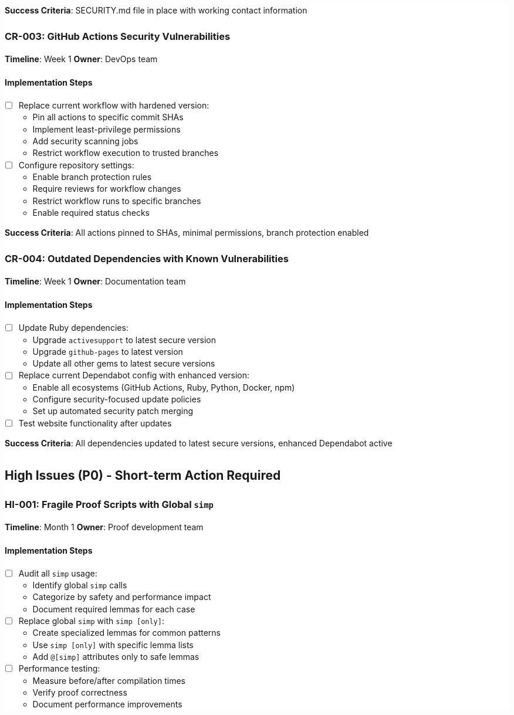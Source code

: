 **Success Criteria**: SECURITY.md file in place with working contact information

### CR-003: GitHub Actions Security Vulnerabilities
**Timeline**: Week 1
**Owner**: DevOps team

#### Implementation Steps
- [ ] Replace current workflow with hardened version:
  - Pin all actions to specific commit SHAs
  - Implement least-privilege permissions
  - Add security scanning jobs
  - Restrict workflow execution to trusted branches
- [ ] Configure repository settings:
  - Enable branch protection rules
  - Require reviews for workflow changes
  - Restrict workflow runs to specific branches
  - Enable required status checks

**Success Criteria**: All actions pinned to SHAs, minimal permissions, branch protection enabled

### CR-004: Outdated Dependencies with Known Vulnerabilities
**Timeline**: Week 1
**Owner**: Documentation team

#### Implementation Steps
- [ ] Update Ruby dependencies:
  - Upgrade `activesupport` to latest secure version
  - Upgrade `github-pages` to latest version
  - Update all other gems to latest secure versions
- [ ] Replace current Dependabot config with enhanced version:
  - Enable all ecosystems (GitHub Actions, Ruby, Python, Docker, npm)
  - Configure security-focused update policies
  - Set up automated security patch merging
- [ ] Test website functionality after updates

**Success Criteria**: All dependencies updated to latest secure versions, enhanced Dependabot active

## High Issues (P0) - Short-term Action Required

### HI-001: Fragile Proof Scripts with Global `simp`
**Timeline**: Month 1
**Owner**: Proof development team

#### Implementation Steps
- [ ] Audit all `simp` usage:
  - Identify global `simp` calls
  - Categorize by safety and performance impact
  - Document required lemmas for each case
- [ ] Replace global `simp` with `simp [only]`:
  - Create specialized lemmas for common patterns
  - Use `simp [only]` with specific lemma lists
  - Add `@[simp]` attributes only to safe lemmas
- [ ] Performance testing:
  - Measure before/after compilation times
  - Verify proof correctness
  - Document performance improvements
